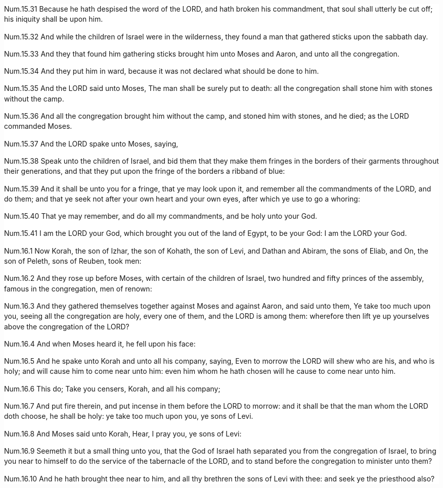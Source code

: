 Num.15.31 Because he hath despised the word of the LORD, and hath broken his commandment, that soul shall utterly be cut off; his iniquity shall be upon him.

Num.15.32 And while the children of Israel were in the wilderness, they found a man that gathered sticks upon the sabbath day.

Num.15.33 And they that found him gathering sticks brought him unto Moses and Aaron, and unto all the congregation.

Num.15.34 And they put him in ward, because it was not declared what should be done to him.

Num.15.35 And the LORD said unto Moses, The man shall be surely put to death: all the congregation shall stone him with stones without the camp.

Num.15.36 And all the congregation brought him without the camp, and stoned him with stones, and he died; as the LORD commanded Moses.

Num.15.37 And the LORD spake unto Moses, saying,

Num.15.38 Speak unto the children of Israel, and bid them that they make them fringes in the borders of their garments throughout their generations, and that they put upon the fringe of the borders a ribband of blue:

Num.15.39 And it shall be unto you for a fringe, that ye may look upon it, and remember all the commandments of the LORD, and do them; and that ye seek not after your own heart and your own eyes, after which ye use to go a whoring:

Num.15.40 That ye may remember, and do all my commandments, and be holy unto your God.

Num.15.41 I am the LORD your God, which brought you out of the land of Egypt, to be your God: I am the LORD your God.

Num.16.1 Now Korah, the son of Izhar, the son of Kohath, the son of Levi, and Dathan and Abiram, the sons of Eliab, and On, the son of Peleth, sons of Reuben, took men:

Num.16.2 And they rose up before Moses, with certain of the children of Israel, two hundred and fifty princes of the assembly, famous in the congregation, men of renown:

Num.16.3 And they gathered themselves together against Moses and against Aaron, and said unto them, Ye take too much upon you, seeing all the congregation are holy, every one of them, and the LORD is among them: wherefore then lift ye up yourselves above the congregation of the LORD?

Num.16.4 And when Moses heard it, he fell upon his face:

Num.16.5 And he spake unto Korah and unto all his company, saying, Even to morrow the LORD will shew who are his, and who is holy; and will cause him to come near unto him: even him whom he hath chosen will he cause to come near unto him.

Num.16.6 This do; Take you censers, Korah, and all his company;

Num.16.7 And put fire therein, and put incense in them before the LORD to morrow: and it shall be that the man whom the LORD doth choose, he shall be holy: ye take too much upon you, ye sons of Levi.

Num.16.8 And Moses said unto Korah, Hear, I pray you, ye sons of Levi:

Num.16.9 Seemeth it but a small thing unto you, that the God of Israel hath separated you from the congregation of Israel, to bring you near to himself to do the service of the tabernacle of the LORD, and to stand before the congregation to minister unto them?

Num.16.10 And he hath brought thee near to him, and all thy brethren the sons of Levi with thee: and seek ye the priesthood also?
